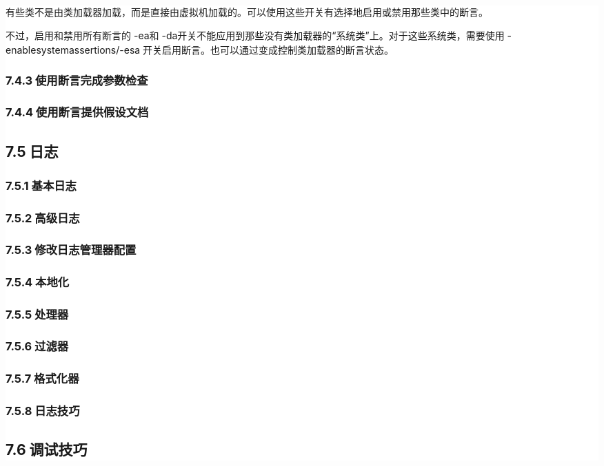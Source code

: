 有些类不是由类加载器加载，而是直接由虚拟机加载的。可以使用这些开关有选择地启用或禁用那些类中的断言。

不过，启用和禁用所有断言的 -ea和 -da开关不能应用到那些没有类加载器的“系统类”上。对于这些系统类，需要使用 -enablesystemassertions/-esa 开关启用断言。也可以通过变成控制类加载器的断言状态。

### 7.4.3 使用断言完成参数检查

### 7.4.4 使用断言提供假设文档



## 7.5 日志

### 7.5.1 基本日志

### 7.5.2 高级日志

### 7.5.3 修改日志管理器配置

### 7.5.4 本地化

### 7.5.5 处理器

### 7.5.6 过滤器

### 7.5.7 格式化器

### 7.5.8 日志技巧



## 7.6 调试技巧


